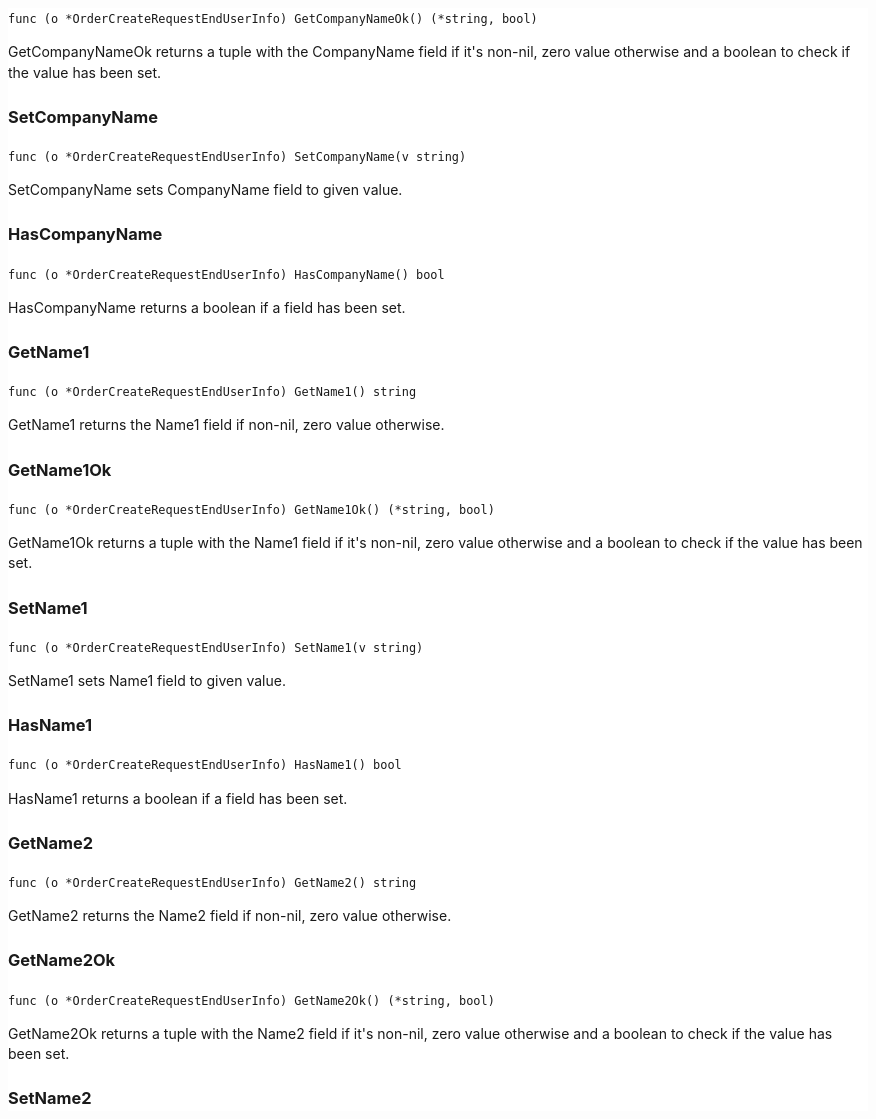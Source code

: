 `func (o *OrderCreateRequestEndUserInfo) GetCompanyNameOk() (*string, bool)`

GetCompanyNameOk returns a tuple with the CompanyName field if it's non-nil, zero value otherwise
and a boolean to check if the value has been set.

### SetCompanyName

`func (o *OrderCreateRequestEndUserInfo) SetCompanyName(v string)`

SetCompanyName sets CompanyName field to given value.

### HasCompanyName

`func (o *OrderCreateRequestEndUserInfo) HasCompanyName() bool`

HasCompanyName returns a boolean if a field has been set.

### GetName1

`func (o *OrderCreateRequestEndUserInfo) GetName1() string`

GetName1 returns the Name1 field if non-nil, zero value otherwise.

### GetName1Ok

`func (o *OrderCreateRequestEndUserInfo) GetName1Ok() (*string, bool)`

GetName1Ok returns a tuple with the Name1 field if it's non-nil, zero value otherwise
and a boolean to check if the value has been set.

### SetName1

`func (o *OrderCreateRequestEndUserInfo) SetName1(v string)`

SetName1 sets Name1 field to given value.

### HasName1

`func (o *OrderCreateRequestEndUserInfo) HasName1() bool`

HasName1 returns a boolean if a field has been set.

### GetName2

`func (o *OrderCreateRequestEndUserInfo) GetName2() string`

GetName2 returns the Name2 field if non-nil, zero value otherwise.

### GetName2Ok

`func (o *OrderCreateRequestEndUserInfo) GetName2Ok() (*string, bool)`

GetName2Ok returns a tuple with the Name2 field if it's non-nil, zero value otherwise
and a boolean to check if the value has been set.

### SetName2
